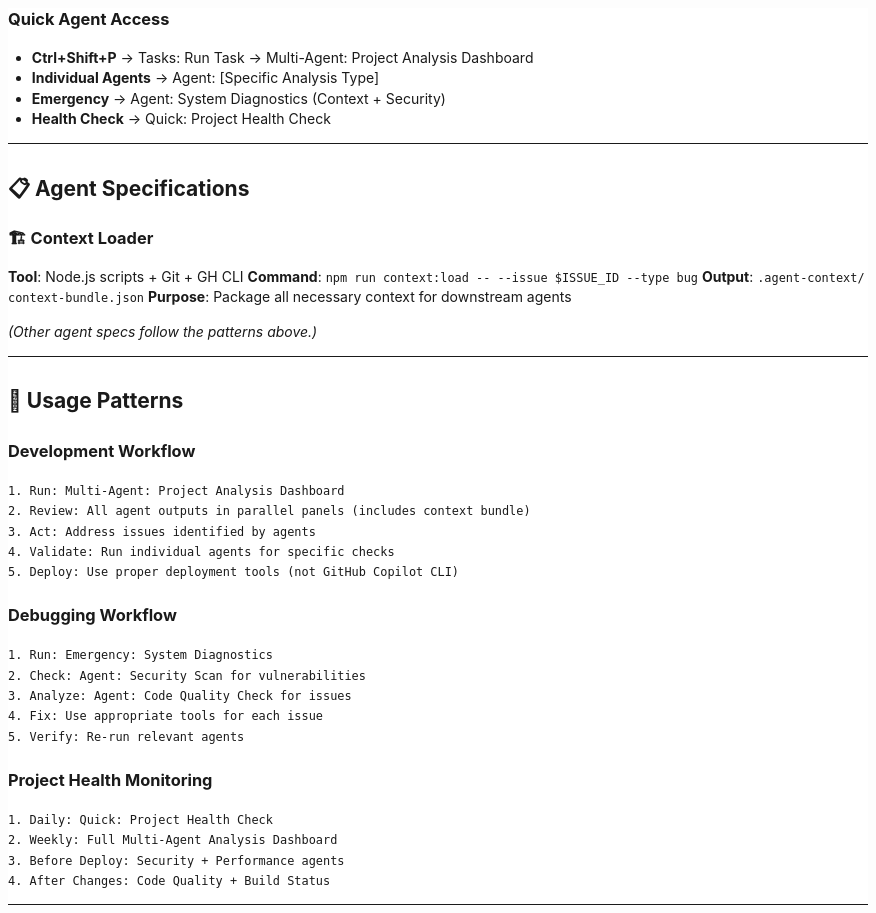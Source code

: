 ### **Quick Agent Access**

* **Ctrl+Shift+P** → Tasks: Run Task → Multi-Agent: Project Analysis Dashboard
* **Individual Agents** → Agent: \[Specific Analysis Type]
* **Emergency** → Agent: System Diagnostics (Context + Security)
* **Health Check** → Quick: Project Health Check

---

## 📋 Agent Specifications

### **🏗️ Context Loader**

**Tool**: Node.js scripts + Git + GH CLI
**Command**: `npm run context:load -- --issue $ISSUE_ID --type bug`
**Output**: `.agent-context/context-bundle.json`
**Purpose**: Package all necessary context for downstream agents

*(Other agent specs follow the patterns above.)*

---

## 🎯 Usage Patterns

### **Development Workflow**

```
1. Run: Multi-Agent: Project Analysis Dashboard
2. Review: All agent outputs in parallel panels (includes context bundle)
3. Act: Address issues identified by agents
4. Validate: Run individual agents for specific checks
5. Deploy: Use proper deployment tools (not GitHub Copilot CLI)
```

### **Debugging Workflow**

```
1. Run: Emergency: System Diagnostics
2. Check: Agent: Security Scan for vulnerabilities
3. Analyze: Agent: Code Quality Check for issues
4. Fix: Use appropriate tools for each issue
5. Verify: Re-run relevant agents
```

### **Project Health Monitoring**

```
1. Daily: Quick: Project Health Check
2. Weekly: Full Multi-Agent Analysis Dashboard
3. Before Deploy: Security + Performance agents
4. After Changes: Code Quality + Build Status
```

---